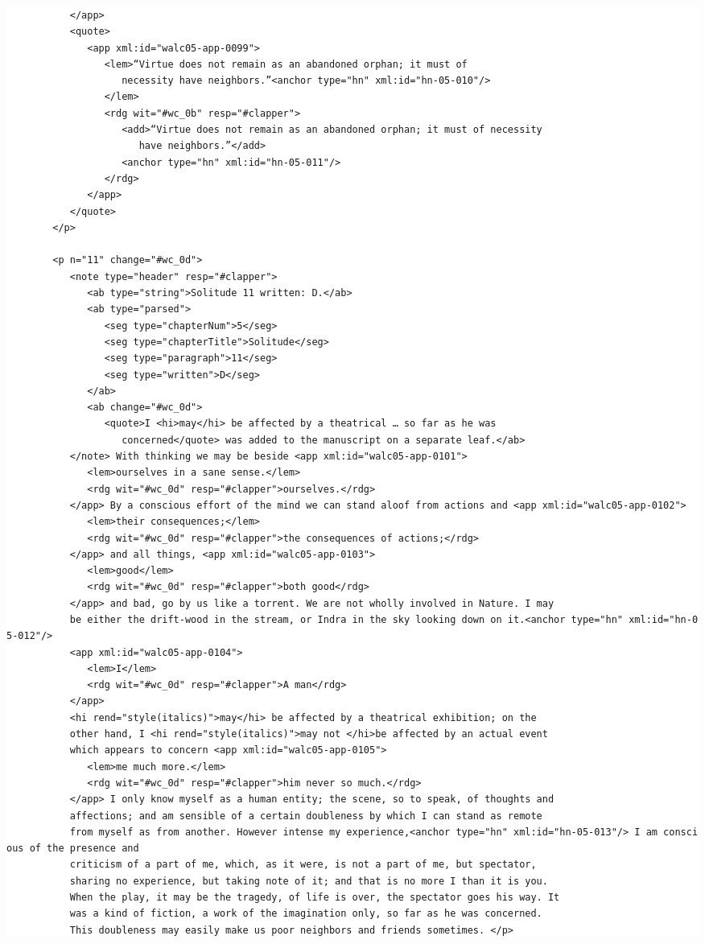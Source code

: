                </app>
               <quote>
                  <app xml:id="walc05-app-0099">
                     <lem>“Virtue does not remain as an abandoned orphan; it must of
                        necessity have neighbors.”<anchor type="hn" xml:id="hn-05-010"/>
                     </lem>
                     <rdg wit="#wc_0b" resp="#clapper">
                        <add>“Virtue does not remain as an abandoned orphan; it must of necessity
                           have neighbors.”</add>
                        <anchor type="hn" xml:id="hn-05-011"/>
                     </rdg>
                  </app>
               </quote>
            </p>

            <p n="11" change="#wc_0d">
               <note type="header" resp="#clapper">
                  <ab type="string">Solitude 11 written: D.</ab>
                  <ab type="parsed">
                     <seg type="chapterNum">5</seg>
                     <seg type="chapterTitle">Solitude</seg>
                     <seg type="paragraph">11</seg>
                     <seg type="written">D</seg>
                  </ab>
                  <ab change="#wc_0d">
                     <quote>I <hi>may</hi> be affected by a theatrical … so far as he was
                        concerned</quote> was added to the manuscript on a separate leaf.</ab>
               </note> With thinking we may be beside <app xml:id="walc05-app-0101">
                  <lem>ourselves in a sane sense.</lem>
                  <rdg wit="#wc_0d" resp="#clapper">ourselves.</rdg>
               </app> By a conscious effort of the mind we can stand aloof from actions and <app xml:id="walc05-app-0102">
                  <lem>their consequences;</lem>
                  <rdg wit="#wc_0d" resp="#clapper">the consequences of actions;</rdg>
               </app> and all things, <app xml:id="walc05-app-0103">
                  <lem>good</lem>
                  <rdg wit="#wc_0d" resp="#clapper">both good</rdg>
               </app> and bad, go by us like a torrent. We are not wholly involved in Nature. I may
               be either the drift-wood in the stream, or Indra in the sky looking down on it.<anchor type="hn" xml:id="hn-05-012"/>
               <app xml:id="walc05-app-0104">
                  <lem>I</lem>
                  <rdg wit="#wc_0d" resp="#clapper">A man</rdg>
               </app>
               <hi rend="style(italics)">may</hi> be affected by a theatrical exhibition; on the
               other hand, I <hi rend="style(italics)">may not </hi>be affected by an actual event
               which appears to concern <app xml:id="walc05-app-0105">
                  <lem>me much more.</lem>
                  <rdg wit="#wc_0d" resp="#clapper">him never so much.</rdg>
               </app> I only know myself as a human entity; the scene, so to speak, of thoughts and
               affections; and am sensible of a certain doubleness by which I can stand as remote
               from myself as from another. However intense my experience,<anchor type="hn" xml:id="hn-05-013"/> I am conscious of the presence and
               criticism of a part of me, which, as it were, is not a part of me, but spectator,
               sharing no experience, but taking note of it; and that is no more I than it is you.
               When the play, it may be the tragedy, of life is over, the spectator goes his way. It
               was a kind of fiction, a work of the imagination only, so far as he was concerned.
               This doubleness may easily make us poor neighbors and friends sometimes. </p>
